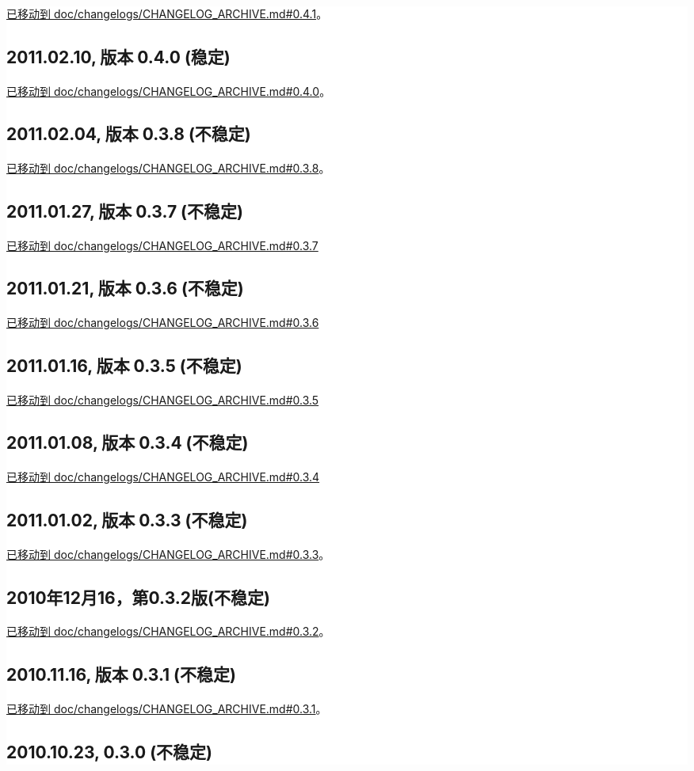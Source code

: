 <a href="doc/changelogs/CHANGELOG_ARCHIVE.md#0.4.1">已移动到 doc/changelogs/CHANGELOG_ARCHIVE.md#0.4.1</a>。

## 2011.02.10, 版本 0.4.0 (稳定)

<a href="doc/changelogs/CHANGELOG_ARCHIVE.md#0.4.0">已移动到 doc/changelogs/CHANGELOG_ARCHIVE.md#0.4.0</a>。

## 2011.02.04, 版本 0.3.8 (不稳定)

<a href="doc/changelogs/CHANGELOG_ARCHIVE.md#0.3.8">已移动到 doc/changelogs/CHANGELOG_ARCHIVE.md#0.3.8</a>。

## 2011.01.27, 版本 0.3.7 (不稳定)

<a href="doc/changelogs/CHANGELOG_ARCHIVE.md#0.3.7">已移动到 doc/changelogs/CHANGELOG_ARCHIVE.md#0.3.7</a>

## 2011.01.21, 版本 0.3.6 (不稳定)

<a href="doc/changelogs/CHANGELOG_ARCHIVE.md#0.3.6">已移动到 doc/changelogs/CHANGELOG_ARCHIVE.md#0.3.6</a>

## 2011.01.16, 版本 0.3.5 (不稳定)

<a href="doc/changelogs/CHANGELOG_ARCHIVE.md#0.3.5">已移动到 doc/changelogs/CHANGELOG_ARCHIVE.md#0.3.5</a>

## 2011.01.08, 版本 0.3.4 (不稳定)

<a href="doc/changelogs/CHANGELOG_ARCHIVE.md#0.3.4">已移动到 doc/changelogs/CHANGELOG_ARCHIVE.md#0.3.4</a>

## 2011.01.02, 版本 0.3.3 (不稳定)

<a href="doc/changelogs/CHANGELOG_ARCHIVE.md#0.3.3">已移动到 doc/changelogs/CHANGELOG_ARCHIVE.md#0.3.3</a>。

## 2010年12月16，第0.3.2版(不稳定)

<a href="doc/changelogs/CHANGELOG_ARCHIVE.md#0.3.2">已移动到 doc/changelogs/CHANGELOG_ARCHIVE.md#0.3.2</a>。

## 2010.11.16, 版本 0.3.1 (不稳定)

<a href="doc/changelogs/CHANGELOG_ARCHIVE.md#0.3.1">已移动到 doc/changelogs/CHANGELOG_ARCHIVE.md#0.3.1</a>。

## 2010.10.23, 0.3.0 (不稳定)
